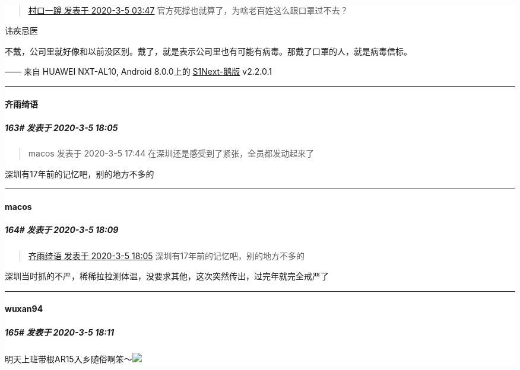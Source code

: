 

<blockquote><a href="httphttps://bbs.saraba1st.com/2b/forum.php?mod=redirect&amp;goto=findpost&amp;pid=46620717&amp;ptid=1917229" target="_blank">村口一蹲 发表于 2020-3-5 03:47</a>
官方死撑也就算了，为啥老百姓这么跟口罩过不去？</blockquote>
讳疾忌医

不戴，公司里就好像和以前没区别。戴了，就是表示公司里也有可能有病毒。那戴了口罩的人，就是病毒信标。

—— 来自 HUAWEI NXT-AL10, Android 8.0.0上的 [S1Next-鹅版](https://github.com/ykrank/S1-Next/releases) v2.2.0.1







*****

####  齐雨绮语  
##### 163#       发表于 2020-3-5 18:05



<blockquote>macos 发表于 2020-3-5 17:44
在深圳还是感受到了紧张，全员都发动起来了</blockquote>
深圳有17年前的记忆吧，别的地方不多的







*****

####  macos  
##### 164#       发表于 2020-3-5 18:09



<blockquote><a href="httphttps://bbs.saraba1st.com/2b/forum.php?mod=redirect&amp;goto=findpost&amp;pid=46627220&amp;ptid=1917229" target="_blank">齐雨绮语 发表于 2020-3-5 18:05</a>
深圳有17年前的记忆吧，别的地方不多的</blockquote>
深圳当时抓的不严，稀稀拉拉测体温，没要求其他，这次突然传出，过完年就完全戒严了







*****

####  wuxan94  
##### 165#       发表于 2020-3-5 18:11




明天上班带根AR15入乡随俗啊笨～<img src="https://static.saraba1st.com/image/smiley/face2017/065.png" referrerpolicy="no-referrer">




